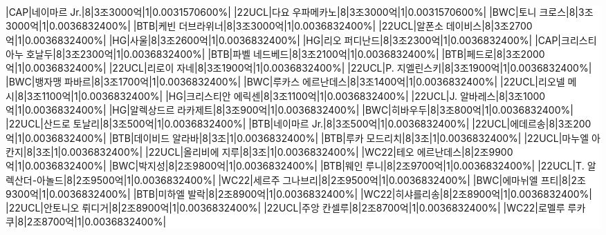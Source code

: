 |CAP|네이마르 Jr.|8|3조3000억|1|0.0031570600%|
|22UCL|다요 우파메카노|8|3조3000억|1|0.0031570600%|
|BWC|토니 크로스|8|3조3000억|1|0.0036832400%|
|BTB|케빈 더브라위너|8|3조3000억|1|0.0036832400%|
|22UCL|알폰소 데이비스|8|3조2700억|1|0.0036832400%|
|HG|사울|8|3조2600억|1|0.0036832400%|
|HG|리오 퍼디난드|8|3조2300억|1|0.0036832400%|
|CAP|크리스티아누 호날두|8|3조2300억|1|0.0036832400%|
|BTB|파벨 네드베드|8|3조2100억|1|0.0036832400%|
|BTB|페드로|8|3조2000억|1|0.0036832400%|
|22UCL|리로이 자네|8|3조1900억|1|0.0036832400%|
|22UCL|P. 지엘린스키|8|3조1900억|1|0.0036832400%|
|BWC|뱅자맹 파바르|8|3조1700억|1|0.0036832400%|
|BWC|루카스 에르난데스|8|3조1400억|1|0.0036832400%|
|22UCL|리오넬 메시|8|3조1100억|1|0.0036832400%|
|HG|크리스티안 에릭센|8|3조1100억|1|0.0036832400%|
|22UCL|J. 알바레스|8|3조1000억|1|0.0036832400%|
|HG|알렉상드르 라카제트|8|3조900억|1|0.0036832400%|
|BWC|히바우두|8|3조800억|1|0.0036832400%|
|22UCL|산드로 토날리|8|3조500억|1|0.0036832400%|
|BTB|네이마르 Jr.|8|3조500억|1|0.0036832400%|
|22UCL|에데르송|8|3조200억|1|0.0036832400%|
|BTB|데이비드 알라바|8|3조|1|0.0036832400%|
|BTB|루카 모드리치|8|3조|1|0.0036832400%|
|22UCL|마누엘 아칸지|8|3조|1|0.0036832400%|
|22UCL|올리비에 지루|8|3조|1|0.0036832400%|
|WC22|테오 에르난데스|8|2조9900억|1|0.0036832400%|
|BWC|박지성|8|2조9800억|1|0.0036832400%|
|BTB|웨인 루니|8|2조9700억|1|0.0036832400%|
|22UCL|T. 알렉산더-아놀드|8|2조9500억|1|0.0036832400%|
|WC22|세르주 그나브리|8|2조9500억|1|0.0036832400%|
|BWC|에마뉘엘 프티|8|2조9300억|1|0.0036832400%|
|BTB|미하엘 발락|8|2조8900억|1|0.0036832400%|
|WC22|히샤를리송|8|2조8900억|1|0.0036832400%|
|22UCL|안토니오 뤼디거|8|2조8900억|1|0.0036832400%|
|22UCL|주앙 칸셀루|8|2조8700억|1|0.0036832400%|
|WC22|로멜루 루카쿠|8|2조8700억|1|0.0036832400%|